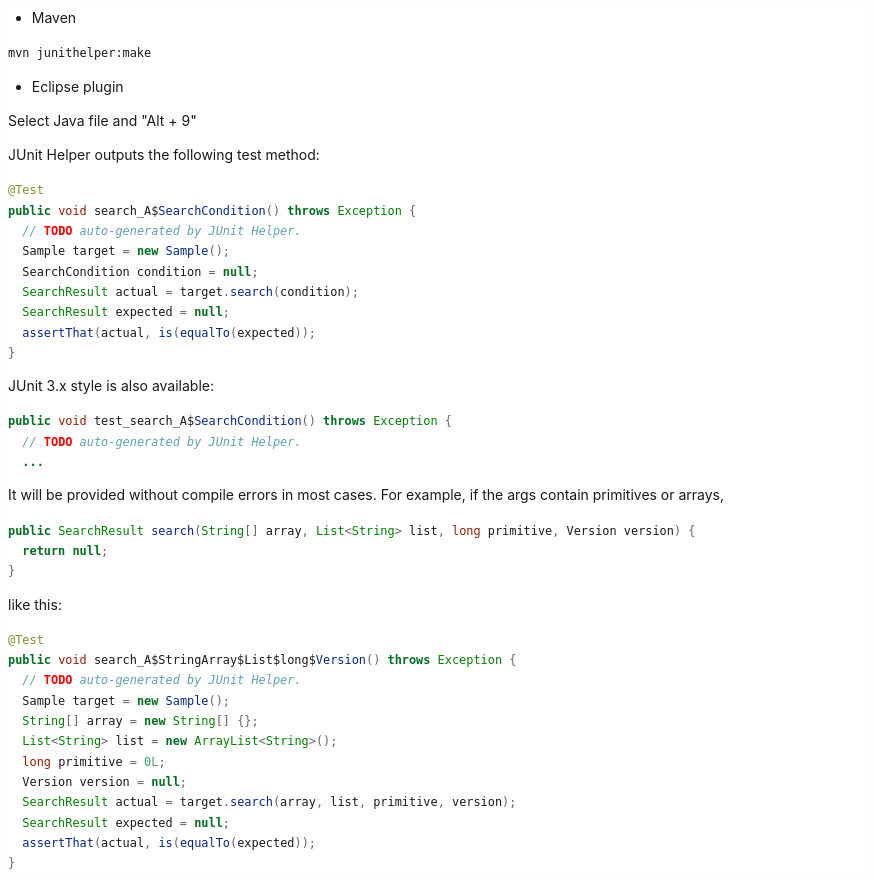 * Maven

```sh
mvn junithelper:make
```

* Eclipse plugin

Select Java file and "Alt + 9"

JUnit Helper outputs the following test method:

```java
@Test
public void search_A$SearchCondition() throws Exception {
  // TODO auto-generated by JUnit Helper.
  Sample target = new Sample();
  SearchCondition condition = null;
  SearchResult actual = target.search(condition);
  SearchResult expected = null;
  assertThat(actual, is(equalTo(expected));
}
```

JUnit 3.x style is also available:

```java
public void test_search_A$SearchCondition() throws Exception {
  // TODO auto-generated by JUnit Helper.
  ...
```

It will be provided without compile errors in most cases. For example, if the args contain primitives or arrays,

```java
public SearchResult search(String[] array, List<String> list, long primitive, Version version) {
  return null;
}
```

like this:

```java
@Test
public void search_A$StringArray$List$long$Version() throws Exception {
  // TODO auto-generated by JUnit Helper.
  Sample target = new Sample();
  String[] array = new String[] {};
  List<String> list = new ArrayList<String>();
  long primitive = 0L;
  Version version = null;
  SearchResult actual = target.search(array, list, primitive, version);
  SearchResult expected = null;
  assertThat(actual, is(equalTo(expected));
}
```
